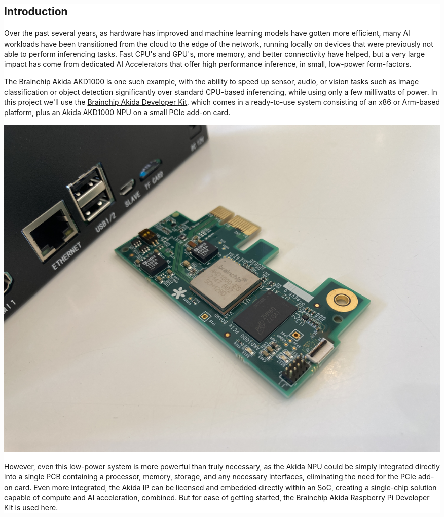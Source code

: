 ## Introduction

Over the past several years, as hardware has improved and machine learning models have gotten more efficient, many AI workloads have been transitioned from the cloud to the edge of the network, running locally on devices that were previously not able to perform inferencing tasks.  Fast CPU's and GPU's, more memory, and better connectivity have helped, but a very large impact has come from dedicated AI Accelerators that offer high performance inference, in small, low-power form-factors.

The [Brainchip Akida AKD1000](https://brainchip.com/akida-neural-processor-soc/) is one such example, with the ability to speed up sensor, audio, or vision tasks such as image classification or object detection significantly over standard CPU-based inferencing, while using only a few milliwatts of power.  In this project we'll use the [Brainchip Akida Developer Kit](https://brainchip.com/akida-enablement-platforms/), which comes in a ready-to-use system consisting of an x86 or Arm-based platform, plus an Akida AKD1000 NPU on a small PCIe add-on card.

![](../.gitbook/assets/brainchip-akida-xray-classification/pcie.jpg)

However, even this low-power system is more powerful than truly necessary, as the Akida NPU could be simply integrated directly into a single PCB containing a processor, memory, storage, and any necessary interfaces, eliminating the need for the PCIe add-on card.  Even more integrated, the Akida IP can be licensed and embedded directly within an SoC, creating a single-chip solution capable of compute and AI acceleration, combined.  But for ease of getting started, the Brainchip Akida Raspberry Pi Developer Kit is used here.

